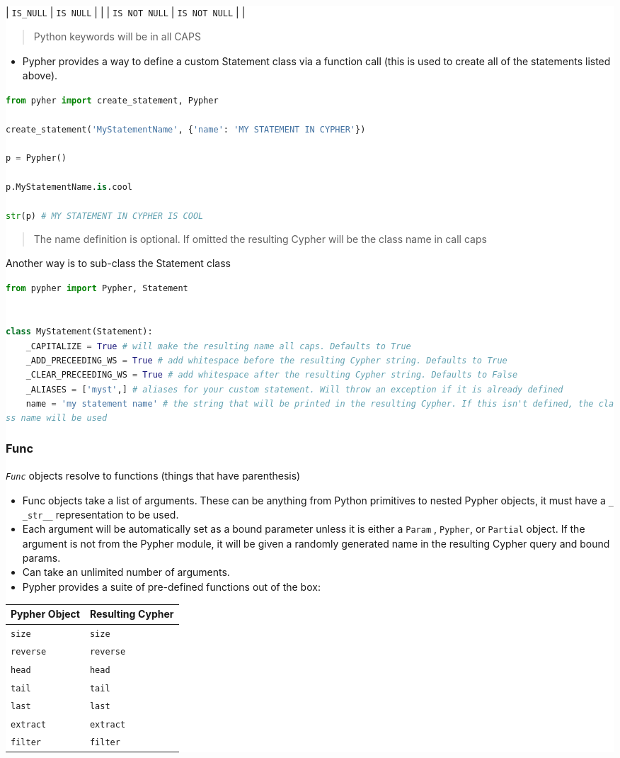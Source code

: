 | `IS_NULL` | `IS NULL` | |
| `IS NOT NULL` | `IS NOT NULL` | |

> Python keywords will be in all CAPS

* Pypher provides a way to define a custom Statement class via a function call (this is used to create all of the statements listed above).

```python
from pyher import create_statement, Pypher

create_statement('MyStatementName', {'name': 'MY STATEMENT IN CYPHER'})

p = Pypher()

p.MyStatementName.is.cool

str(p) # MY STATEMENT IN CYPHER IS COOL
```

> The name definition is optional. If omitted the resulting Cypher will be the class name in call caps

Another way is to sub-class the Statement class

```python
from pypher import Pypher, Statement


class MyStatement(Statement):
    _CAPITALIZE = True # will make the resulting name all caps. Defaults to True
    _ADD_PRECEEDING_WS = True # add whitespace before the resulting Cypher string. Defaults to True
    _CLEAR_PRECEEDING_WS = True # add whitespace after the resulting Cypher string. Defaults to False
    _ALIASES = ['myst',] # aliases for your custom statement. Will throw an exception if it is already defined
    name = 'my statement name' # the string that will be printed in the resulting Cypher. If this isn't defined, the class name will be used
```


### Func

_`Func`_ objects resolve to functions (things that have parenthesis)

* Func objects take a list of arguments. These can be anything from Python primitives to nested Pypher objects, it must have a `__str__` representation to be used.
* Each argument will be automatically set as a bound parameter unless it is either a `Param` , `Pypher`, or `Partial` object. If the argument is not from the Pypher module, it will be given a randomly generated name in the resulting Cypher query and bound params.
* Can take an unlimited number of arguments.
* Pypher provides a suite of pre-defined functions out of the box:

| Pypher Object | Resulting Cypher |
| ------------- | ------------- |
| `size` | `size` |
| `reverse` | `reverse` |
| `head` | `head` |
| `tail` | `tail` |
| `last` | `last` |
| `extract` | `extract` |
| `filter` | `filter` |